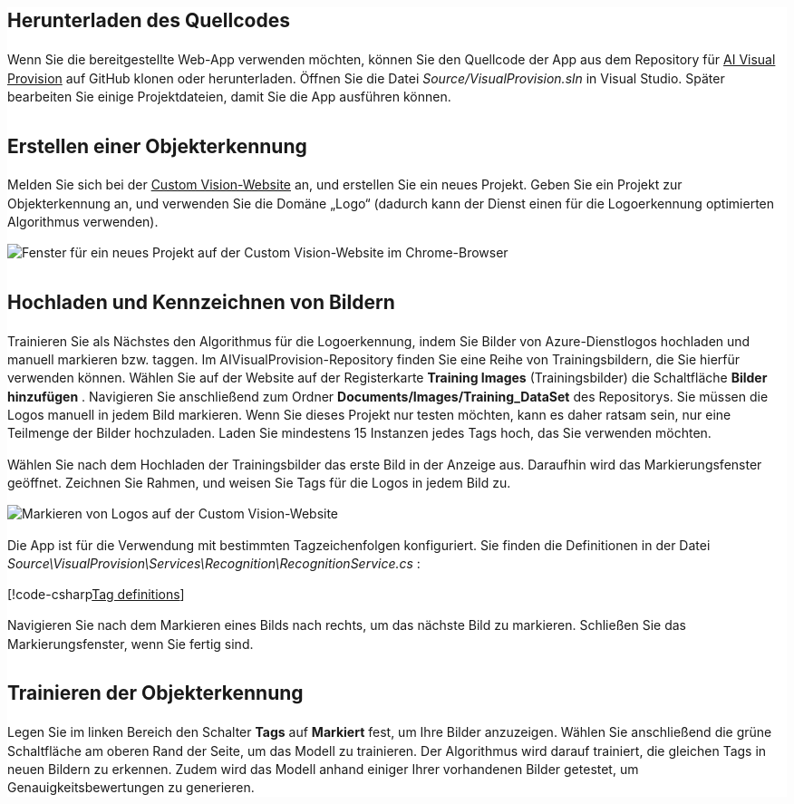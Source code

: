## <a name="get-the-source-code"></a>Herunterladen des Quellcodes

Wenn Sie die bereitgestellte Web-App verwenden möchten, können Sie den Quellcode der App aus dem Repository für [AI Visual Provision](https://github.com/Microsoft/AIVisualProvision) auf GitHub klonen oder herunterladen. Öffnen Sie die Datei *Source/VisualProvision.sln* in Visual Studio. Später bearbeiten Sie einige Projektdateien, damit Sie die App ausführen können.

## <a name="create-an-object-detector"></a>Erstellen einer Objekterkennung

Melden Sie sich bei der [Custom Vision-Website](https://customvision.ai/) an, und erstellen Sie ein neues Projekt. Geben Sie ein Projekt zur Objekterkennung an, und verwenden Sie die Domäne „Logo“ (dadurch kann der Dienst einen für die Logoerkennung optimierten Algorithmus verwenden). 

![Fenster für ein neues Projekt auf der Custom Vision-Website im Chrome-Browser](media/azure-logo-tutorial/new-project.png)

## <a name="upload-and-tag-images"></a>Hochladen und Kennzeichnen von Bildern

Trainieren Sie als Nächstes den Algorithmus für die Logoerkennung, indem Sie Bilder von Azure-Dienstlogos hochladen und manuell markieren bzw. taggen. Im AIVisualProvision-Repository finden Sie eine Reihe von Trainingsbildern, die Sie hierfür verwenden können. Wählen Sie auf der Website auf der Registerkarte **Training Images** (Trainingsbilder) die Schaltfläche **Bilder hinzufügen** . Navigieren Sie anschließend zum Ordner **Documents/Images/Training_DataSet** des Repositorys. Sie müssen die Logos manuell in jedem Bild markieren. Wenn Sie dieses Projekt nur testen möchten, kann es daher ratsam sein, nur eine Teilmenge der Bilder hochzuladen. Laden Sie mindestens 15 Instanzen jedes Tags hoch, das Sie verwenden möchten.

Wählen Sie nach dem Hochladen der Trainingsbilder das erste Bild in der Anzeige aus. Daraufhin wird das Markierungsfenster geöffnet. Zeichnen Sie Rahmen, und weisen Sie Tags für die Logos in jedem Bild zu. 

![Markieren von Logos auf der Custom Vision-Website](media/azure-logo-tutorial/tag-logos.png)

Die App ist für die Verwendung mit bestimmten Tagzeichenfolgen konfiguriert. Sie finden die Definitionen in der Datei *Source\VisualProvision\Services\Recognition\RecognitionService.cs* :

[!code-csharp[Tag definitions](~/AIVisualProvision/Source/VisualProvision/Services/Recognition/RecognitionService.cs?name=snippet_constants)]

Navigieren Sie nach dem Markieren eines Bilds nach rechts, um das nächste Bild zu markieren. Schließen Sie das Markierungsfenster, wenn Sie fertig sind.

## <a name="train-the-object-detector"></a>Trainieren der Objekterkennung

Legen Sie im linken Bereich den Schalter **Tags** auf **Markiert** fest, um Ihre Bilder anzuzeigen. Wählen Sie anschließend die grüne Schaltfläche am oberen Rand der Seite, um das Modell zu trainieren. Der Algorithmus wird darauf trainiert, die gleichen Tags in neuen Bildern zu erkennen. Zudem wird das Modell anhand einiger Ihrer vorhandenen Bilder getestet, um Genauigkeitsbewertungen zu generieren.

